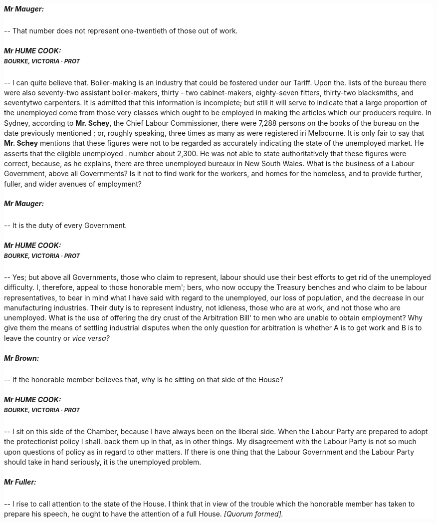 ##### Mr Mauger:

--  That number does not represent one-twentieth of those out of work. 

##### Mr HUME COOK:<br><small class="text-muted">BOURKE, VICTORIA &middot; PROT</small>

-- I can quite believe that. Boiler-making is an industry that could be fostered under our Tariff. Upon the. lists of the bureau there were also seventy-two assistant boiler-makers, thirty - two cabinet-makers, eighty-seven fitters, thirty-two blacksmiths, and seventytwo carpenters. It is admitted that this information is incomplete; but still it will serve to indicate that a large proportion of the unemployed come from those very classes which ought to be employed in making the articles which our producers require. In Sydney, according to  **Mr. Schey,**  the Chief Labour Commissioner, there were 7,288 persons on the books of the bureau on the date previously mentioned ; or, roughly speaking, three times as many as were registered iri Melbourne. It is only fair to say that  **Mr. Schey**  mentions that these figures were not to be regarded as accurately indicating the state of the unemployed market. He asserts that the eligible unemployed . number about 2,300. He was not able to state authoritatively that these figures were correct, because, as he explains, there are three unemployed bureaux in New South Wales. What is the business of a Labour Government, above all Governments? Is it not to find work for the workers, and homes for the homeless, and to provide further, fuller, and wider avenues of employment? 

##### Mr Mauger:

--  It is the duty of every Government. 

##### Mr HUME COOK:<br><small class="text-muted">BOURKE, VICTORIA &middot; PROT</small>

-- Yes; but above all Governments, those who claim to represent, labour should use their best efforts to get rid of the unemployed difficulty. I, therefore, appeal to those honorable mem'; bers, who now occupy the Treasury benches and who claim to be labour representatives, to bear in mind what I have said with regard to the unemployed, our loss of population, and the decrease in our manufacturing industries. Their duty is to represent industry, not idleness, those who are at work, and not those who are unemployed. What is the use of offering the dry crust of the Arbitration Bill' to men who are unable to obtain employment? Why give them the means of settling industrial disputes when the only question for arbitration is whether A is to get work and B is to leave the country or  *vice versa?* 

##### Mr Brown:

--  If the honorable member believes that, why is he sitting on that side of the House? 

##### Mr HUME COOK:<br><small class="text-muted">BOURKE, VICTORIA &middot; PROT</small>

-- I sit on this side of the Chamber, because I have always been on the liberal side. When the Labour Party are prepared to adopt the protectionist policy I shall. back them up in that, as in other things. My disagreement with the Labour Party is not so much upon questions of policy as in regard to other matters. If there is one thing that the Labour Government and the Labour Party should take in hand seriously, it is the unemployed problem. 

##### Mr Fuller:

--  I rise to call attention to the state of the House. I think that in view of the trouble which the honorable member has taken to prepare his speech, he ought to have the attention of a full House.  *[Quorum formed].* 

